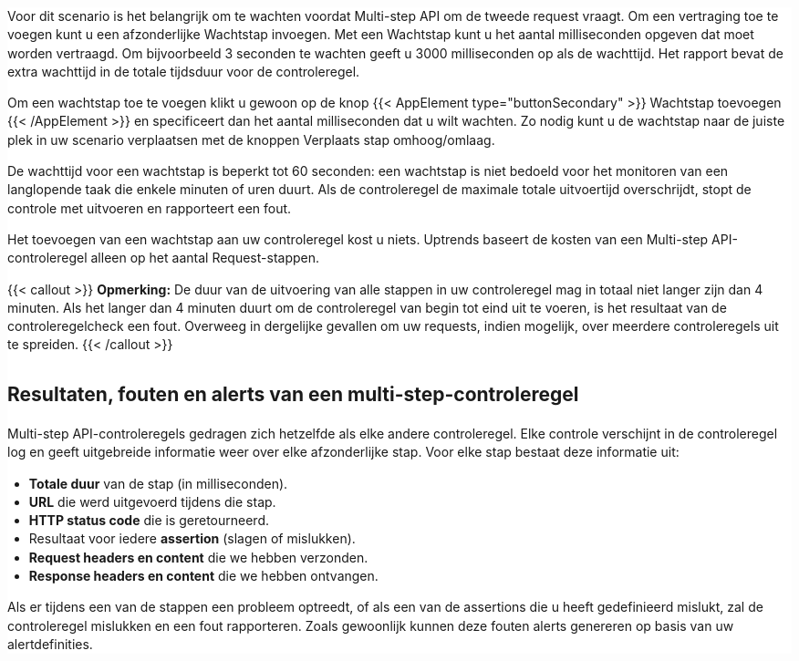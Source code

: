 Voor dit scenario is het belangrijk om te wachten voordat Multi-step API om de tweede request vraagt. Om een vertraging toe te voegen kunt u een afzonderlijke Wachtstap invoegen. Met een Wachtstap kunt u het aantal milliseconden opgeven dat moet worden vertraagd. Om bijvoorbeeld 3 seconden te wachten geeft u 3000 milliseconden op als de wachttijd. Het rapport bevat de extra wachttijd in de totale tijdsduur voor de controleregel.

Om een wachtstap toe te voegen klikt u gewoon op de knop {{< AppElement type="buttonSecondary" >}} Wachtstap toevoegen {{< /AppElement >}} en specificeert dan het aantal milliseconden dat u wilt wachten. Zo nodig kunt u de wachtstap naar de juiste plek in uw scenario verplaatsen met de knoppen Verplaats stap omhoog/omlaag.

De wachttijd voor een wachtstap is beperkt tot 60 seconden: een wachtstap is niet bedoeld voor het monitoren van een langlopende taak die enkele minuten of uren duurt. Als de controleregel de maximale totale uitvoertijd overschrijdt, stopt de controle met uitvoeren en rapporteert een fout.

Het toevoegen van een wachtstap aan uw controleregel kost u niets. Uptrends baseert de kosten van een Multi-step API-controleregel alleen op het aantal Request-stappen.

{{< callout >}} **Opmerking:** De duur van de uitvoering van alle stappen in uw controleregel mag in totaal niet langer zijn dan 4 minuten. Als het langer dan 4 minuten duurt om de controleregel van begin tot eind uit te voeren, is het resultaat van de controleregelcheck een fout. Overweeg in dergelijke gevallen om uw requests, indien mogelijk, over meerdere controleregels uit te spreiden. {{< /callout >}}

## Resultaten, fouten en alerts van een multi-step-controleregel

Multi-step API-controleregels gedragen zich hetzelfde als elke andere controleregel. Elke controle verschijnt in de controleregel log en geeft uitgebreide informatie weer over elke afzonderlijke stap. Voor elke stap bestaat deze informatie uit:

- **Totale duur** van de stap (in milliseconden).
- **URL** die werd uitgevoerd tijdens die stap.
- **HTTP status code** die is geretourneerd.
- Resultaat voor iedere **assertion** (slagen of mislukken).
- **Request headers en content** die we hebben verzonden.
- **Response headers en content** die we hebben ontvangen.

Als er tijdens een van de stappen een probleem optreedt, of als een van de assertions die u heeft gedefinieerd mislukt, zal de controleregel mislukken en een fout rapporteren. Zoals gewoonlijk kunnen deze fouten alerts genereren op basis van uw alertdefinities.